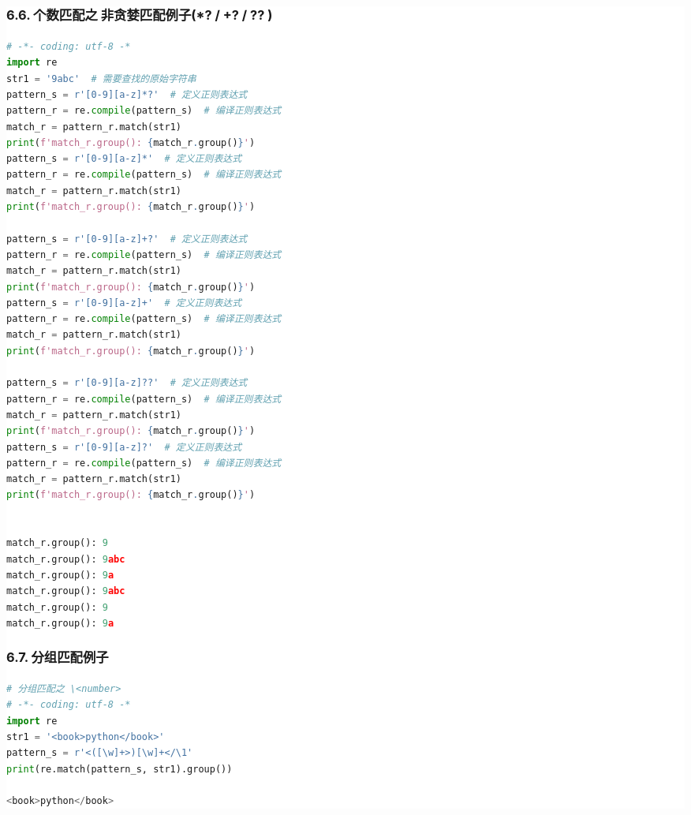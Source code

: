 ### 6.6. 个数匹配之 非贪婪匹配例子(*? / +? / ?? )

```python
# -*- coding: utf-8 -*
import re
str1 = '9abc'  # 需要查找的原始字符串
pattern_s = r'[0-9][a-z]*?'  # 定义正则表达式
pattern_r = re.compile(pattern_s)  # 编译正则表达式
match_r = pattern_r.match(str1)
print(f'match_r.group(): {match_r.group()}')
pattern_s = r'[0-9][a-z]*'  # 定义正则表达式
pattern_r = re.compile(pattern_s)  # 编译正则表达式
match_r = pattern_r.match(str1)
print(f'match_r.group(): {match_r.group()}')

pattern_s = r'[0-9][a-z]+?'  # 定义正则表达式
pattern_r = re.compile(pattern_s)  # 编译正则表达式
match_r = pattern_r.match(str1)
print(f'match_r.group(): {match_r.group()}')
pattern_s = r'[0-9][a-z]+'  # 定义正则表达式
pattern_r = re.compile(pattern_s)  # 编译正则表达式
match_r = pattern_r.match(str1)
print(f'match_r.group(): {match_r.group()}')

pattern_s = r'[0-9][a-z]??'  # 定义正则表达式
pattern_r = re.compile(pattern_s)  # 编译正则表达式
match_r = pattern_r.match(str1)
print(f'match_r.group(): {match_r.group()}')
pattern_s = r'[0-9][a-z]?'  # 定义正则表达式
pattern_r = re.compile(pattern_s)  # 编译正则表达式
match_r = pattern_r.match(str1)
print(f'match_r.group(): {match_r.group()}')


match_r.group(): 9
match_r.group(): 9abc
match_r.group(): 9a
match_r.group(): 9abc
match_r.group(): 9
match_r.group(): 9a
```

### 6.7. 分组匹配例子

```python
# 分组匹配之 \<number>
# -*- coding: utf-8 -*
import re
str1 = '<book>python</book>'
pattern_s = r'<([\w]+>)[\w]+</\1'
print(re.match(pattern_s, str1).group())

<book>python</book>
```

